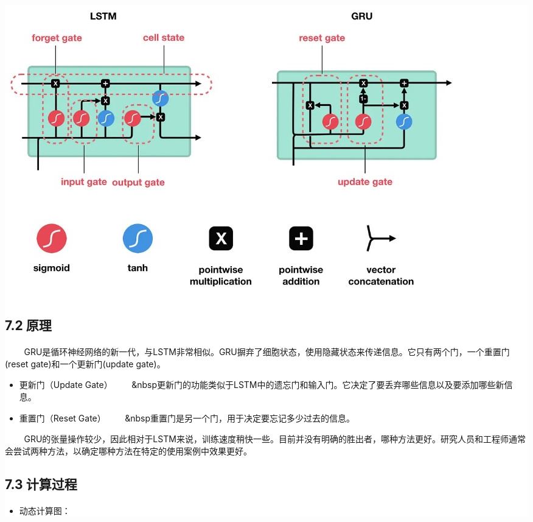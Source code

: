 ![figure13](images/rnn-figure13.jpg)

## 7.2 原理
&nbsp;&nbsp;&nbsp;&nbsp;&nbsp;&nbsp;&nbsp;&nbsp;GRU是循环神经网络的新一代，与LSTM非常相似。GRU摒弃了细胞状态，使用隐藏状态来传递信息。它只有两个门，一个重置门(reset gate)和一个更新门(update gate)。<br>

- 更新门（Update Gate）
&nbsp;&nbsp;&nbsp;&nbsp;&nbsp;&nbsp;&nbsp;&nbsp更新门的功能类似于LSTM中的遗忘门和输入门。它决定了要丢弃哪些信息以及要添加哪些新信息。<br>

- 重置门（Reset Gate）
&nbsp;&nbsp;&nbsp;&nbsp;&nbsp;&nbsp;&nbsp;&nbsp重置门是另一个门，用于决定要忘记多少过去的信息。<br>

&nbsp;&nbsp;&nbsp;&nbsp;&nbsp;&nbsp;&nbsp;&nbsp;GRU的张量操作较少，因此相对于LSTM来说，训练速度稍快一些。目前并没有明确的胜出者，哪种方法更好。研究人员和工程师通常会尝试两种方法，以确定哪种方法在特定的使用案例中效果更好。<br>

## 7.3 计算过程
- 动态计算图：<br>